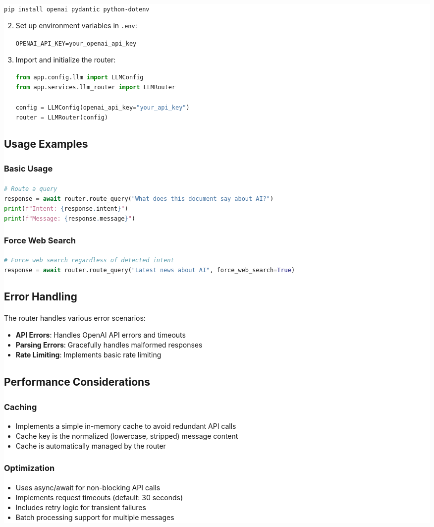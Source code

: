    ```bash
   pip install openai pydantic python-dotenv
   ```

2. Set up environment variables in `.env`:

   ```env
   OPENAI_API_KEY=your_openai_api_key
   ```

3. Import and initialize the router:

   ```python
   from app.config.llm import LLMConfig
   from app.services.llm_router import LLMRouter

   config = LLMConfig(openai_api_key="your_api_key")
   router = LLMRouter(config)
   ```

## Usage Examples

### Basic Usage

```python
# Route a query
response = await router.route_query("What does this document say about AI?")
print(f"Intent: {response.intent}")
print(f"Message: {response.message}")
```

### Force Web Search

```python
# Force web search regardless of detected intent
response = await router.route_query("Latest news about AI", force_web_search=True)
```

## Error Handling

The router handles various error scenarios:

- **API Errors**: Handles OpenAI API errors and timeouts
- **Parsing Errors**: Gracefully handles malformed responses
- **Rate Limiting**: Implements basic rate limiting

## Performance Considerations

### Caching
- Implements a simple in-memory cache to avoid redundant API calls
- Cache key is the normalized (lowercase, stripped) message content
- Cache is automatically managed by the router

### Optimization
- Uses async/await for non-blocking API calls
- Implements request timeouts (default: 30 seconds)
- Includes retry logic for transient failures
- Batch processing support for multiple messages
